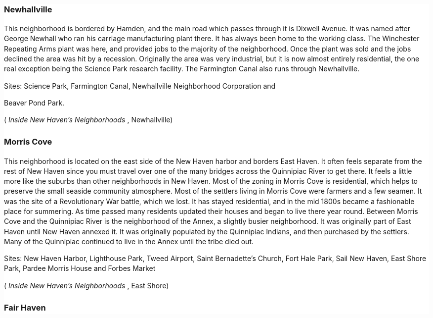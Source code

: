   </i>
 </p>
<h3>
  Newhallville
 </h3>
 <p>
  This neighborhood is bordered by Hamden, and the main road which passes through it is Dixwell Avenue. It was named after George Newhall who ran his carriage manufacturing plant there. It has always been home to the working class. The Winchester Repeating Arms plant was here, and provided jobs to the majority of the neighborhood. Once the plant was sold and the jobs declined the area was hit by a recession. Originally the area was very industrial, but it is now almost entirely residential, the one real exception being the Science Park research facility. The Farmington Canal also runs through Newhallville.
 </p>
<p>
  Sites: Science Park, Farmington Canal, Newhallville Neighborhood Corporation and
 </p>
 <p>
  Beaver Pond Park.
 </p>
<p>
  (
  <i>
   Inside New Haven’s Neighborhoods
  </i>
  , Newhallville)
 </p>
 <p>
  <i>
  </i>
 </p>
<h3>
  Morris Cove
 </h3>
 <p>
  This neighborhood is located on the east side of the New Haven harbor and borders East Haven. It often feels separate from the rest of New Haven since you must travel over one of the many bridges across the Quinnipiac River to get there. It feels a little more like the suburbs than other neighborhoods in New Haven. Most of the zoning in Morris Cove is residential, which helps to preserve the small seaside community atmosphere. Most of the settlers living in Morris Cove were farmers and a few seamen. It was the site of a Revolutionary War battle, which we lost. It has stayed residential, and in the mid 1800s became a fashionable place for summering. As time passed many residents updated their houses and began to live there year round.  Between Morris Cove and the Quinnipiac River is the neighborhood of the Annex, a slightly busier neighborhood. It was originally part of East Haven until New Haven annexed it.  It was originally populated by the Quinnipiac Indians, and then purchased by the settlers. Many of the Quinnipiac continued to live in the Annex until the tribe died out.
 </p>
<p>
  Sites: New Haven Harbor, Lighthouse Park, Tweed Airport, Saint Bernadette’s Church, Fort Hale Park, Sail New Haven, East Shore Park, Pardee Morris House and Forbes Market
 </p>
<p>
  (
  <i>
   Inside New Haven’s Neighborhoods
  </i>
  , East Shore)
 </p>
 <p>
  <i>
  </i>
 </p>
<h3>
  Fair Haven